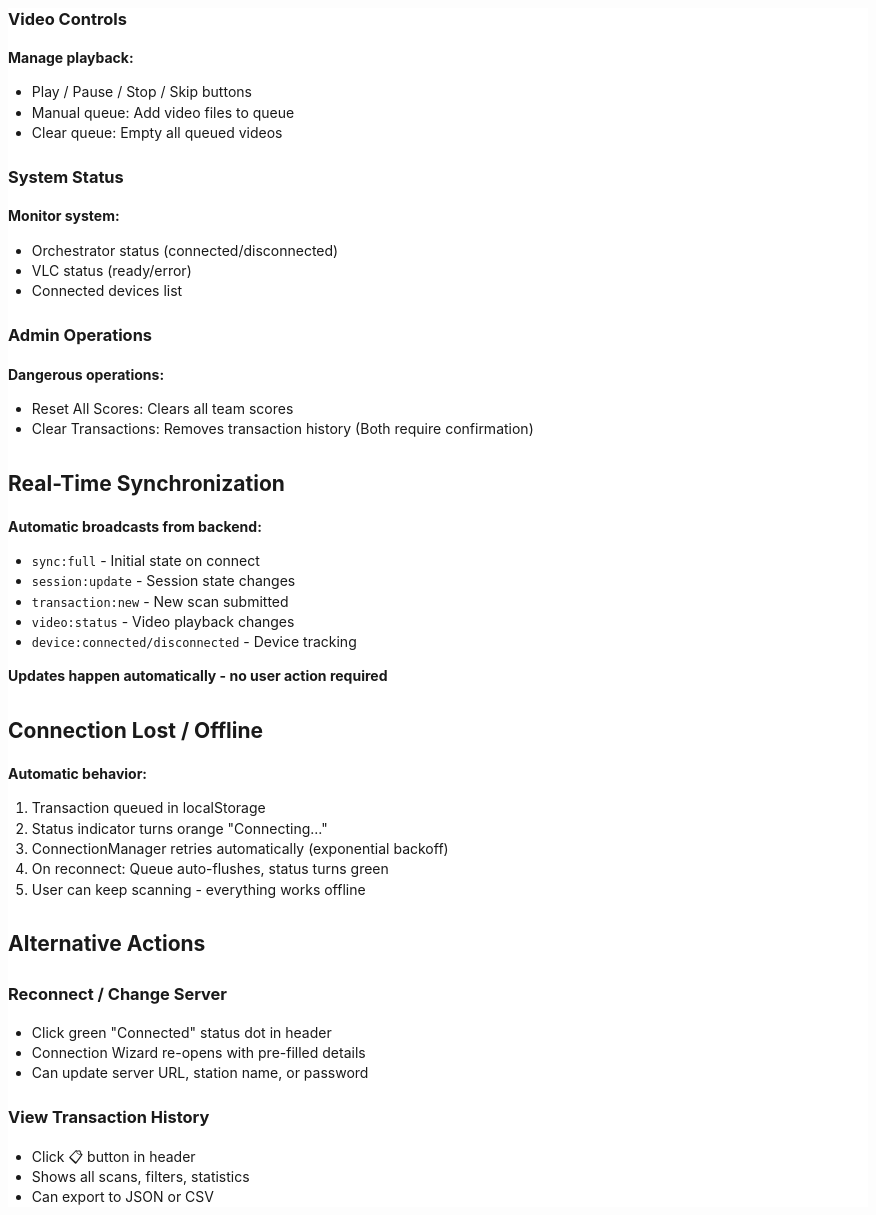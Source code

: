 ### Video Controls
**Manage playback:**
- Play / Pause / Stop / Skip buttons
- Manual queue: Add video files to queue
- Clear queue: Empty all queued videos

### System Status
**Monitor system:**
- Orchestrator status (connected/disconnected)
- VLC status (ready/error)
- Connected devices list

### Admin Operations
**Dangerous operations:**
- Reset All Scores: Clears all team scores
- Clear Transactions: Removes transaction history
(Both require confirmation)

## Real-Time Synchronization

**Automatic broadcasts from backend:**
- `sync:full` - Initial state on connect
- `session:update` - Session state changes
- `transaction:new` - New scan submitted
- `video:status` - Video playback changes
- `device:connected/disconnected` - Device tracking

**Updates happen automatically - no user action required**

## Connection Lost / Offline

**Automatic behavior:**
1. Transaction queued in localStorage
2. Status indicator turns orange "Connecting..."
3. ConnectionManager retries automatically (exponential backoff)
4. On reconnect: Queue auto-flushes, status turns green
5. User can keep scanning - everything works offline

## Alternative Actions

### Reconnect / Change Server
- Click green "Connected" status dot in header
- Connection Wizard re-opens with pre-filled details
- Can update server URL, station name, or password

### View Transaction History
- Click 📋 button in header
- Shows all scans, filters, statistics
- Can export to JSON or CSV
